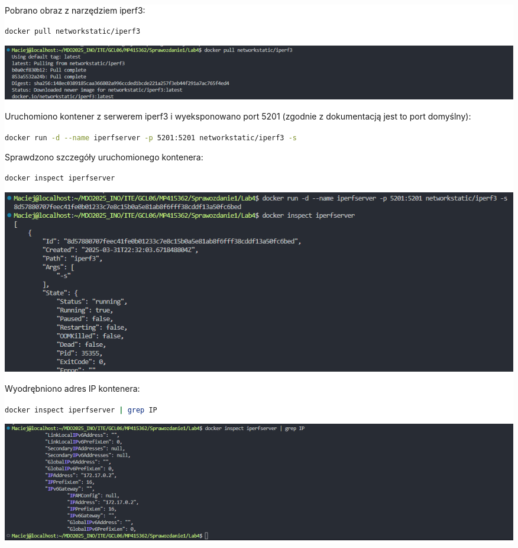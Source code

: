 Pobrano obraz z narzędziem iperf3:

```bash
docker pull networkstatic/iperf3
```

![Pobranie obrazu iperf3](Lab4/Photos/16.png)

Uruchomiono kontener z serwerem iperf3 i wyeksponowano port 5201 (zgodnie z dokumentacją jest to port domyślny):

```bash
docker run -d --name iperfserver -p 5201:5201 networkstatic/iperf3 -s
```

Sprawdzono szczegóły uruchomionego kontenera:

```bash
docker inspect iperfserver
```

![Uruchomienie serwera iperf3](Lab4/Photos/17.png)

Wyodrębniono adres IP kontenera:

```bash
docker inspect iperfserver | grep IP
```

![Adres IP kontenera](Lab4/Photos/18.png)
